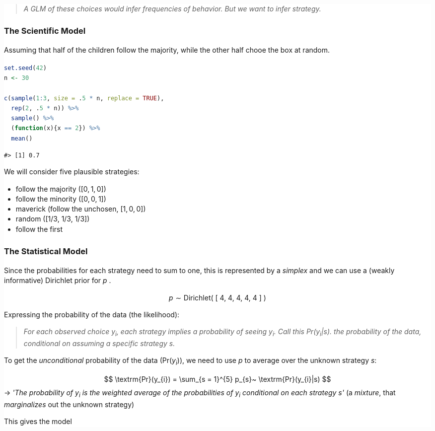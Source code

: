 > *A GLM of these choices would infer frequencies of behavior. But we want to infer strategy.*

### The Scientific Model

Assuming that half of the children follow the majority, while the other half chooe the box at random.


```r
set.seed(42)
n <- 30

c(sample(1:3, size = .5 * n, replace = TRUE),
  rep(2, .5 * n)) %>% 
  sample() %>% 
  (function(x){x == 2}) %>% 
  mean()
```

```
#> [1] 0.7
```


We will consider five plausible strategies:

- follow the majority ($[0, 1, 0]$)
- follow the minority ($[0, 0, 1]$) 
- maverick (follow the unchosen, $[1, 0, 0]$)
- random ($[ 1/3,~1/3,~1/3 ]$)
- follow the first

### The Statistical Model

Since the probabilities for each strategy need to sum to one, this is represented by a *simplex* and we can use a (weakly informative) Dirichlet prior for $p$ .

$$
p \sim \textrm{Dirichlet}(~[~4,~4,~4,~4,~4~]~)
$$

Expressing the probability of the data (the likelihood):

> *For each observed choice $y_{i}$, each strategy implies a probability of seeing $y_{i}$. Call this $\textrm{Pr}(y_{i}|s)$. the probability of the data, conditional on assuming a specific strategy $s$.*

To get the *unconditional* probability of the data ($\textrm{Pr}(y_{i})$), we need to use $p$ to average over the unknown strategy $s$: 

$$
\textrm{Pr}(y_{i}) = \sum_{s = 1}^{5} p_{s}~ \textrm{Pr}(y_{i}|s)
$$
$\rightarrow$ *'The probability of $y_{i}$ is the weighted average of the probabilities of $y_{i}$ conditional on each strategy $s$'* (a *mixture*, that *marginalizes* out the unknown strategy)

This gives the model

